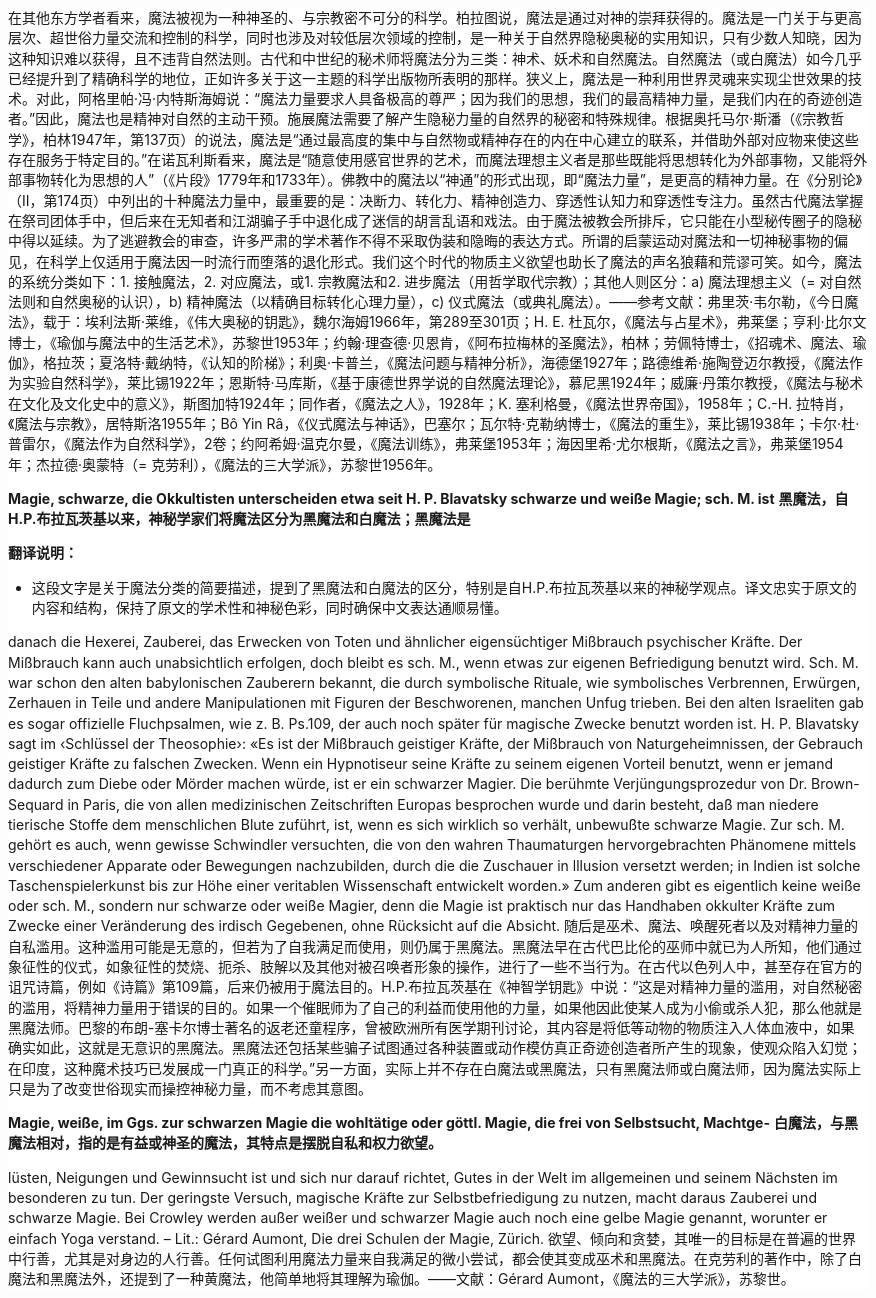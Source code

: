 在其他东方学者看来，魔法被视为一种神圣的、与宗教密不可分的科学。柏拉图说，魔法是通过对神的崇拜获得的。魔法是一门关于与更高层次、超世俗力量交流和控制的科学，同时也涉及对较低层次领域的控制，是一种关于自然界隐秘奥秘的实用知识，只有少数人知晓，因为这种知识难以获得，且不违背自然法则。古代和中世纪的秘术师将魔法分为三类：神术、妖术和自然魔法。自然魔法（或白魔法）如今几乎已经提升到了精确科学的地位，正如许多关于这一主题的科学出版物所表明的那样。狭义上，魔法是一种利用世界灵魂来实现尘世效果的技术。对此，阿格里帕·冯·内特斯海姆说：“魔法力量要求人具备极高的尊严；因为我们的思想，我们的最高精神力量，是我们内在的奇迹创造者。”因此，魔法也是精神对自然的主动干预。施展魔法需要了解产生隐秘力量的自然界的秘密和特殊规律。根据奥托马尔·斯潘（《宗教哲学》，柏林1947年，第137页）的说法，魔法是“通过最高度的集中与自然物或精神存在的内在中心建立的联系，并借助外部对应物来使这些存在服务于特定目的。”在诺瓦利斯看来，魔法是“随意使用感官世界的艺术，而魔法理想主义者是那些既能将思想转化为外部事物，又能将外部事物转化为思想的人”（《片段》1779年和1733年）。佛教中的魔法以“神通”的形式出现，即“魔法力量”，是更高的精神力量。在《分别论》（II，第174页）中列出的十种魔法力量中，最重要的是：决断力、转化力、精神创造力、穿透性认知力和穿透性专注力。虽然古代魔法掌握在祭司团体手中，但后来在无知者和江湖骗子手中退化成了迷信的胡言乱语和戏法。由于魔法被教会所排斥，它只能在小型秘传圈子的隐秘中得以延续。为了逃避教会的审查，许多严肃的学术著作不得不采取伪装和隐晦的表达方式。所谓的启蒙运动对魔法和一切神秘事物的偏见，在科学上仅适用于魔法因一时流行而堕落的退化形式。我们这个时代的物质主义欲望也助长了魔法的声名狼藉和荒谬可笑。如今，魔法的系统分类如下：1. 接触魔法，2. 对应魔法，或1. 宗教魔法和2. 进步魔法（用哲学取代宗教）；其他人则区分：a) 魔法理想主义（= 对自然法则和自然奥秘的认识），b) 精神魔法（以精确目标转化心理力量），c) 仪式魔法（或典礼魔法）。——参考文献：弗里茨·韦尔勒，《今日魔法》，载于：埃利法斯·莱维，《伟大奥秘的钥匙》，魏尔海姆1966年，第289至301页；H. E. 杜瓦尔，《魔法与占星术》，弗莱堡；亨利·比尔文博士，《瑜伽与魔法中的生活艺术》，苏黎世1953年；约翰·理查德·贝恩肯，《阿布拉梅林的圣魔法》，柏林；劳佩特博士，《招魂术、魔法、瑜伽》，格拉茨；夏洛特·戴纳特，《认知的阶梯》；利奥·卡普兰，《魔法问题与精神分析》，海德堡1927年；路德维希·施陶登迈尔教授，《魔法作为实验自然科学》，莱比锡1922年；恩斯特·马库斯，《基于康德世界学说的自然魔法理论》，慕尼黑1924年；威廉·丹策尔教授，《魔法与秘术在文化及文化史中的意义》，斯图加特1924年；同作者，《魔法之人》，1928年；K. 塞利格曼，《魔法世界帝国》，1958年；C.-H. 拉特肖，《魔法与宗教》，居特斯洛1955年；Bô Yin Râ，《仪式魔法与神话》，巴塞尔；瓦尔特·克勒纳博士，《魔法的重生》，莱比锡1938年；卡尔·杜·普雷尔，《魔法作为自然科学》，2卷；约阿希姆·温克尔曼，《魔法训练》，弗莱堡1953年；海因里希·尤尔根斯，《魔法之言》，弗莱堡1954年；杰拉德·奥蒙特（= 克劳利），《魔法的三大学派》，苏黎世1956年。

**Magie, schwarze, die Okkultisten unterscheiden etwa seit H. P. Blavatsky schwarze und weiße Magie; sch. M. ist**
**黑魔法，自H.P.布拉瓦茨基以来，神秘学家们将魔法区分为黑魔法和白魔法；黑魔法是**

**翻译说明：**
- 这段文字是关于魔法分类的简要描述，提到了黑魔法和白魔法的区分，特别是自H.P.布拉瓦茨基以来的神秘学观点。译文忠实于原文的内容和结构，保持了原文的学术性和神秘色彩，同时确保中文表达通顺易懂。

danach die Hexerei, Zauberei, das Erwecken von Toten und ähnlicher eigensüchtiger Mißbrauch psychischer Kräfte. Der Mißbrauch kann auch unabsichtlich erfolgen, doch bleibt es sch. M., wenn etwas zur eigenen Befriedigung benutzt wird. Sch. M. war schon den alten babylonischen Zauberern bekannt, die durch symbolische Rituale, wie symbolisches Verbrennen, Erwürgen, Zerhauen in Teile und andere Manipulationen mit Figuren der Beschworenen, manchen Unfug trieben. Bei den alten Israeliten gab es sogar offizielle Fluchpsalmen, wie z. B. Ps.109, der auch noch später für magische Zwecke benutzt worden ist. H. P. Blavatsky sagt im ‹Schlüssel der Theosophie›: «Es ist der Mißbrauch geistiger Kräfte, der Mißbrauch von Naturgeheimnissen, der Gebrauch geistiger Kräfte zu falschen Zwecken. Wenn ein Hypnotiseur seine Kräfte zu seinem eigenen Vorteil benutzt, wenn er jemand dadurch zum Diebe oder Mörder machen würde, ist er ein schwarzer Magier. Die berühmte Verjüngungsprozedur von Dr. Brown-Sequard in Paris, die von allen medizinischen Zeitschriften Europas besprochen wurde und darin besteht, daß man niedere tierische Stoffe dem menschlichen Blute zuführt, ist, wenn es sich wirklich so verhält, unbewußte schwarze Magie. Zur sch. M. gehört es auch, wenn gewisse Schwindler versuchten, die von den wahren Thaumaturgen hervorgebrachten Phänomene mittels verschiedener Apparate oder Bewegungen nachzubilden, durch die die Zuschauer in lllusion versetzt werden; in Indien ist solche Taschenspielerkunst bis zur Höhe einer veritablen Wissenschaft entwickelt worden.» Zum anderen gibt es eigentlich keine weiße oder sch. M., sondern nur schwarze oder weiße Magier, denn die Magie ist praktisch nur das Handhaben okkulter Kräfte zum Zwecke einer Veränderung des irdisch Gegebenen, ohne Rücksicht auf die Absicht.
随后是巫术、魔法、唤醒死者以及对精神力量的自私滥用。这种滥用可能是无意的，但若为了自我满足而使用，则仍属于黑魔法。黑魔法早在古代巴比伦的巫师中就已为人所知，他们通过象征性的仪式，如象征性的焚烧、扼杀、肢解以及其他对被召唤者形象的操作，进行了一些不当行为。在古代以色列人中，甚至存在官方的诅咒诗篇，例如《诗篇》第109篇，后来仍被用于魔法目的。H.P.布拉瓦茨基在《神智学钥匙》中说：“这是对精神力量的滥用，对自然秘密的滥用，将精神力量用于错误的目的。如果一个催眠师为了自己的利益而使用他的力量，如果他因此使某人成为小偷或杀人犯，那么他就是黑魔法师。巴黎的布朗-塞卡尔博士著名的返老还童程序，曾被欧洲所有医学期刊讨论，其内容是将低等动物的物质注入人体血液中，如果确实如此，这就是无意识的黑魔法。黑魔法还包括某些骗子试图通过各种装置或动作模仿真正奇迹创造者所产生的现象，使观众陷入幻觉；在印度，这种魔术技巧已发展成一门真正的科学。”另一方面，实际上并不存在白魔法或黑魔法，只有黑魔法师或白魔法师，因为魔法实际上只是为了改变世俗现实而操控神秘力量，而不考虑其意图。

**Magie, weiße, im Ggs. zur schwarzen Magie die wohltätige oder göttl. Magie, die frei von Selbstsucht, Machtge-**
**白魔法，与黑魔法相对，指的是有益或神圣的魔法，其特点是摆脱自私和权力欲望。**

lüsten, Neigungen und Gewinnsucht ist und sich nur darauf richtet, Gutes in der Welt im allgemeinen und seinem Nächsten im besonderen zu tun. Der geringste Versuch, magische Kräfte zur Selbstbefriedigung zu nutzen, macht daraus Zauberei und schwarze Magie. Bei Crowley werden außer weißer und schwarzer Magie auch noch eine gelbe Magie genannt, worunter er einfach Yoga verstand. – Lit.: Gérard Aumont, Die drei Schulen der Magie, Zürich.
欲望、倾向和贪婪，其唯一的目标是在普遍的世界中行善，尤其是对身边的人行善。任何试图利用魔法力量来自我满足的微小尝试，都会使其变成巫术和黑魔法。在克劳利的著作中，除了白魔法和黑魔法外，还提到了一种黄魔法，他简单地将其理解为瑜伽。——文献：Gérard Aumont，《魔法的三大学派》，苏黎世。
